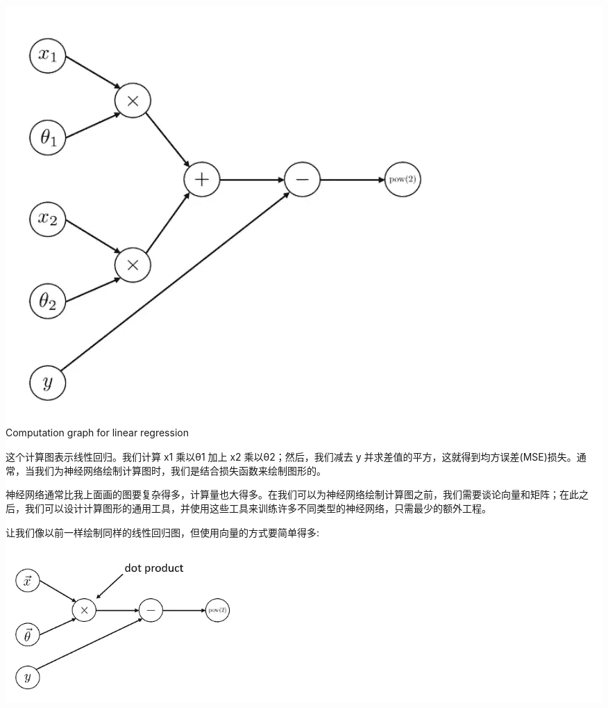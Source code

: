 ![](img/77e3c571b5172c92c5f065e0df3526f0.png)

Computation graph for linear regression

这个计算图表示线性回归。我们计算 x1 乘以θ1 加上 x2 乘以θ2；然后，我们减去 y 并求差值的平方，这就得到均方误差(MSE)损失。通常，当我们为神经网络绘制计算图时，我们是结合损失函数来绘制图形的。

神经网络通常比我上面画的图要复杂得多，计算量也大得多。在我们可以为神经网络绘制计算图之前，我们需要谈论向量和矩阵；在此之后，我们可以设计计算图形的通用工具，并使用这些工具来训练许多不同类型的神经网络，只需最少的额外工程。

让我们像以前一样绘制同样的线性回归图，但使用向量的方式要简单得多:

![](img/e48700243936b73dbbd3fea6459664e4.png)
